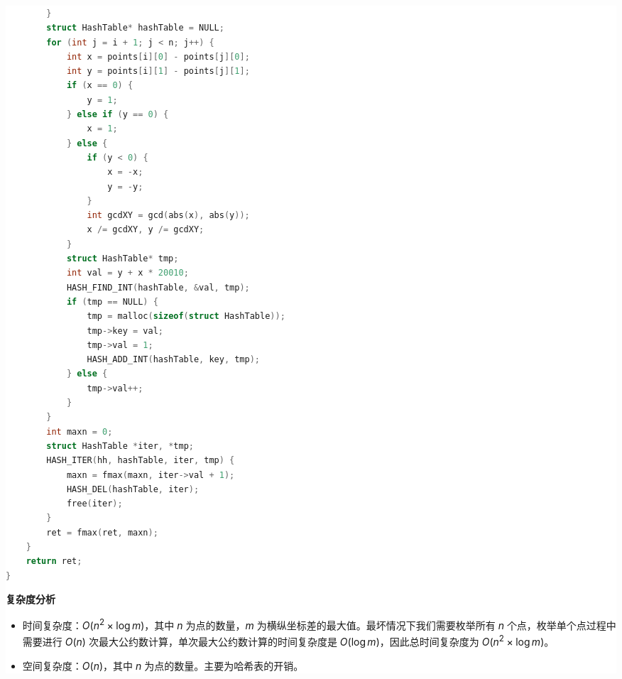 ```C [sol1-C]
        }
        struct HashTable* hashTable = NULL;
        for (int j = i + 1; j < n; j++) {
            int x = points[i][0] - points[j][0];
            int y = points[i][1] - points[j][1];
            if (x == 0) {
                y = 1;
            } else if (y == 0) {
                x = 1;
            } else {
                if (y < 0) {
                    x = -x;
                    y = -y;
                }
                int gcdXY = gcd(abs(x), abs(y));
                x /= gcdXY, y /= gcdXY;
            }
            struct HashTable* tmp;
            int val = y + x * 20010;
            HASH_FIND_INT(hashTable, &val, tmp);
            if (tmp == NULL) {
                tmp = malloc(sizeof(struct HashTable));
                tmp->key = val;
                tmp->val = 1;
                HASH_ADD_INT(hashTable, key, tmp);
            } else {
                tmp->val++;
            }
        }
        int maxn = 0;
        struct HashTable *iter, *tmp;
        HASH_ITER(hh, hashTable, iter, tmp) {
            maxn = fmax(maxn, iter->val + 1);
            HASH_DEL(hashTable, iter);
            free(iter);
        }
        ret = fmax(ret, maxn);
    }
    return ret;
}
```

**复杂度分析**

- 时间复杂度：$O(n^2 \times \log m)$，其中 $n$ 为点的数量，$m$ 为横纵坐标差的最大值。最坏情况下我们需要枚举所有 $n$ 个点，枚举单个点过程中需要进行 $O(n)$ 次最大公约数计算，单次最大公约数计算的时间复杂度是 $O(\log m)$，因此总时间复杂度为 $O(n^2 \times \log m)$。

- 空间复杂度：$O(n)$，其中 $n$ 为点的数量。主要为哈希表的开销。